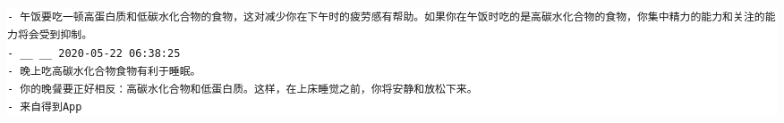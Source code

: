     - 午饭要吃一顿高蛋白质和低碳水化合物的食物，这对减少你在下午时的疲劳感有帮助。如果你在午饭时吃的是高碳水化合物的食物，你集中精力的能力和关注的能力将会受到抑制。
    - __ __ 2020-05-22 06:38:25
    - 晚上吃高碳水化合物食物有利于睡眠。
    - 你的晚餐要正好相反：高碳水化合物和低蛋白质。这样，在上床睡觉之前，你将安静和放松下来。
    - 来自得到App
